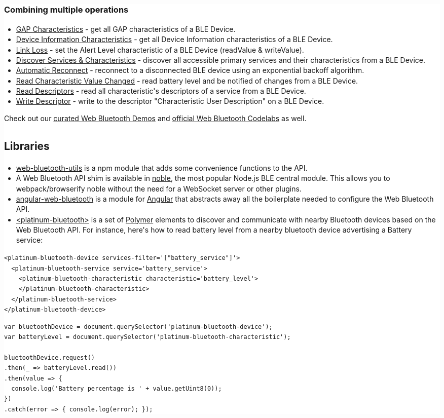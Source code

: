 ### Combining multiple operations

- [GAP Characteristics](https://googlechrome.github.io/samples/web-bluetooth/gap-characteristics.html) - get all GAP characteristics of a BLE Device.
- [Device Information Characteristics](https://googlechrome.github.io/samples/web-bluetooth/device-information-characteristics.html) - get all Device Information characteristics of a BLE Device.
- [Link Loss](https://googlechrome.github.io/samples/web-bluetooth/link-loss.html) - set the Alert Level characteristic of a BLE Device (readValue & writeValue).
- [Discover Services & Characteristics](https://googlechrome.github.io/samples/web-bluetooth/discover-services-and-characteristics.html) - discover all accessible primary services and their characteristics from a BLE Device.
- [Automatic Reconnect](https://googlechrome.github.io/samples/web-bluetooth/automatic-reconnect.html) - reconnect to a disconnected BLE device using an exponential backoff algorithm.
- [Read Characteristic Value Changed](https://googlechrome.github.io/samples/web-bluetooth/read-characteristic-value-changed.html) - read battery level and be notified of changes from a BLE Device.
- [Read Descriptors](https://googlechrome.github.io/samples/web-bluetooth/read-descriptors.html) - read all characteristic's descriptors of a service from a BLE Device.
- [Write Descriptor](https://googlechrome.github.io/samples/web-bluetooth/write-descriptor.html) - write to the descriptor "Characteristic User Description" on a BLE Device.

Check out our [curated Web Bluetooth Demos](https://github.com/WebBluetoothCG/demos) and [official Web Bluetooth Codelabs](https://github.com/googlecodelabs?query=bluetooth) as well.

## Libraries

- [web-bluetooth-utils](https://www.npmjs.com/package/web-bluetooth-utils) is a npm module that adds some convenience functions to the API.
- A Web Bluetooth API shim is available in [noble](https://github.com/sandeepmistry/noble), the most popular Node.js BLE central module. This allows you to webpack/browserify noble without the need for a WebSocket server or other plugins.
- [angular-web-bluetooth](https://github.com/manekinekko/angular-web-bluetooth) is a module for [Angular](https://angularjs.org/) that abstracts away all the boilerplate needed to configure the Web Bluetooth API.
- [&lt;platinum-bluetooth>](https://elements.polymer-project.org/elements/platinum-bluetooth?active=platinum-bluetooth-device) is a set of [Polymer](https://www.polymer-project.org/) elements to discover and communicate with nearby Bluetooth devices based on the Web Bluetooth API. For instance, here's how to read battery level from a nearby bluetooth device advertising a Battery service:

<div class="clearfix"></div>

    <platinum-bluetooth-device services-filter='["battery_service"]'>
      <platinum-bluetooth-service service='battery_service'>
        <platinum-bluetooth-characteristic characteristic='battery_level'>
        </platinum-bluetooth-characteristic>
      </platinum-bluetooth-service>
    </platinum-bluetooth-device>

<div class="clearfix"></div>

    var bluetoothDevice = document.querySelector('platinum-bluetooth-device');
    var batteryLevel = document.querySelector('platinum-bluetooth-characteristic');
    
    bluetoothDevice.request()
    .then(_ => batteryLevel.read())
    .then(value => {
      console.log('Battery percentage is ' + value.getUint8(0));
    })
    .catch(error => { console.log(error); });
